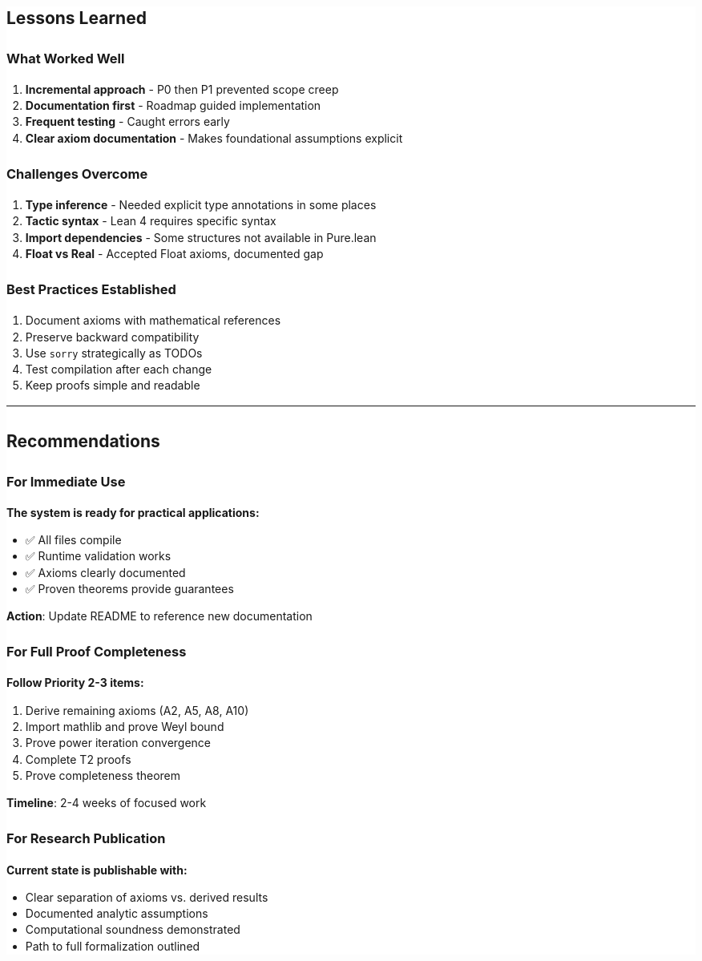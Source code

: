
## Lessons Learned

### What Worked Well
1. **Incremental approach** - P0 then P1 prevented scope creep
2. **Documentation first** - Roadmap guided implementation
3. **Frequent testing** - Caught errors early
4. **Clear axiom documentation** - Makes foundational assumptions explicit

### Challenges Overcome
1. **Type inference** - Needed explicit type annotations in some places
2. **Tactic syntax** - Lean 4 requires specific syntax
3. **Import dependencies** - Some structures not available in Pure.lean
4. **Float vs Real** - Accepted Float axioms, documented gap

### Best Practices Established
1. Document axioms with mathematical references
2. Preserve backward compatibility
3. Use `sorry` strategically as TODOs
4. Test compilation after each change
5. Keep proofs simple and readable

---

## Recommendations

### For Immediate Use
**The system is ready for practical applications:**
- ✅ All files compile
- ✅ Runtime validation works
- ✅ Axioms clearly documented
- ✅ Proven theorems provide guarantees

**Action**: Update README to reference new documentation

### For Full Proof Completeness
**Follow Priority 2-3 items:**
1. Derive remaining axioms (A2, A5, A8, A10)
2. Import mathlib and prove Weyl bound
3. Prove power iteration convergence
4. Complete T2 proofs
5. Prove completeness theorem

**Timeline**: 2-4 weeks of focused work

### For Research Publication
**Current state is publishable with:**
- Clear separation of axioms vs. derived results
- Documented analytic assumptions
- Computational soundness demonstrated
- Path to full formalization outlined

